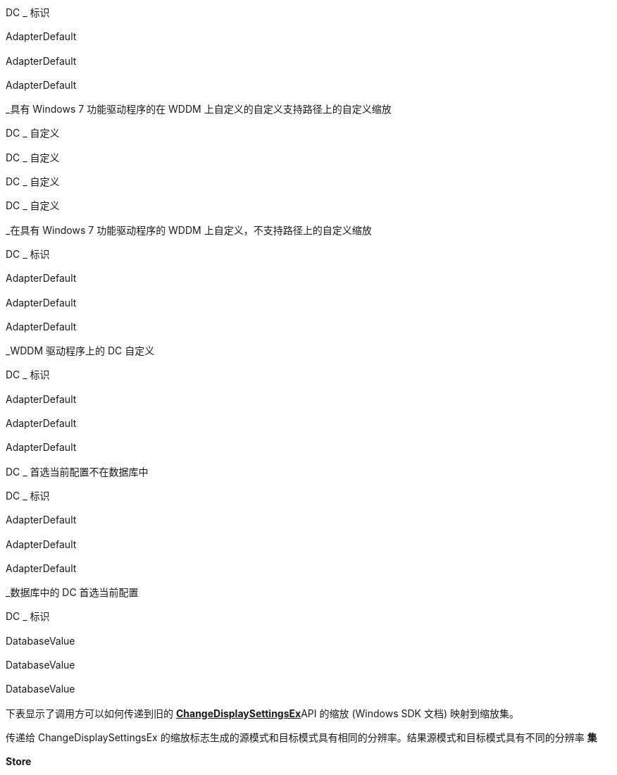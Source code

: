 DC \_ 标识

AdapterDefault

AdapterDefault

AdapterDefault

\_具有 Windows 7 功能驱动程序的在 WDDM 上自定义的自定义支持路径上的自定义缩放

DC \_ 自定义

DC \_ 自定义

DC \_ 自定义

DC \_ 自定义

\_在具有 Windows 7 功能驱动程序的 WDDM 上自定义，不支持路径上的自定义缩放

DC \_ 标识

AdapterDefault

AdapterDefault

AdapterDefault

\_WDDM 驱动程序上的 DC 自定义

DC \_ 标识

AdapterDefault

AdapterDefault

AdapterDefault

DC \_ 首选当前配置不在数据库中

DC \_ 标识

AdapterDefault

AdapterDefault

AdapterDefault

\_数据库中的 DC 首选当前配置

DC \_ 标识

DatabaseValue

DatabaseValue

DatabaseValue

 

下表显示了调用方可以如何传递到旧的 [**ChangeDisplaySettingsEx**](/windows/win32/api/winuser/nf-winuser-changedisplaysettingsexa)API 的缩放 (Windows SDK 文档) 映射到缩放集。

传递给 ChangeDisplaySettingsEx 的缩放标志生成的源模式和目标模式具有相同的分辨率。结果源模式和目标模式具有不同的分辨率 **集**

**Store**
